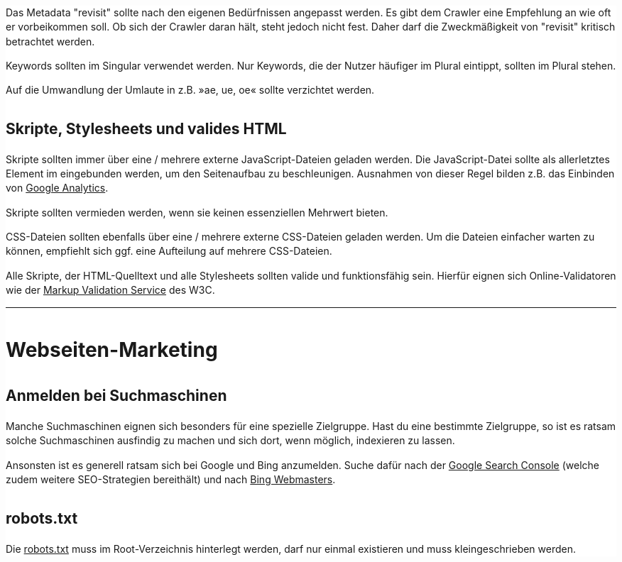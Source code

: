 
Das Metadata "revisit" sollte nach den eigenen Bedürfnissen angepasst werden. 
Es gibt dem Crawler eine Empfehlung an wie oft er vorbeikommen soll.
Ob sich der Crawler daran hält, steht jedoch nicht fest.
Daher darf die Zweckmäßigkeit von "revisit" kritisch betrachtet werden.

Keywords sollten im Singular verwendet werden.
Nur Keywords, die der Nutzer häufiger im Plural eintippt, sollten im Plural stehen.

Auf die Umwandlung der Umlaute in z.B. »ae, ue, oe« sollte verzichtet werden. 


## Skripte, Stylesheets und valides HTML ##

Skripte sollten immer über eine / mehrere externe JavaScript-Dateien geladen werden.
Die JavaScript-Datei sollte als allerletztes Element im <body> eingebunden werden,
um den Seitenaufbau zu beschleunigen. 
Ausnahmen von dieser Regel bilden z.B. das Einbinden von [Google Analytics](https://analytics.google.com/).

Skripte sollten vermieden werden, wenn sie keinen essenziellen Mehrwert bieten.

CSS-Dateien sollten ebenfalls über eine / mehrere externe CSS-Dateien geladen werden. 
Um die Dateien einfacher warten zu können,
empfiehlt sich ggf. eine Aufteilung auf mehrere CSS-Dateien.

Alle Skripte, der HTML-Quelltext und alle Stylesheets sollten valide und funktionsfähig sein.
Hierfür eignen sich Online-Validatoren wie der [Markup Validation Service](https://validator.w3.org/#validate_by_input) des W3C.




---

# Webseiten-Marketing #

## Anmelden bei Suchmaschinen ##

Manche Suchmaschinen eignen sich besonders für eine spezielle Zielgruppe.
Hast du eine bestimmte Zielgruppe,
so ist es ratsam solche Suchmaschinen ausfindig zu machen und sich dort, 
wenn möglich, indexieren zu lassen.

Ansonsten ist es generell ratsam sich bei Google und Bing anzumelden.
Suche dafür nach der [Google Search Console](https://search.google.com/search-console) (welche zudem weitere SEO-Strategien bereithält) und nach [Bing Webmasters](https://www.bing.com/webmasters/).


## robots.txt ##

Die [robots.txt](https://developers.google.com/search/docs/advanced/robots/intro?hl=de) muss im Root-Verzeichnis hinterlegt werden,
darf nur einmal existieren und muss kleingeschrieben werden.
